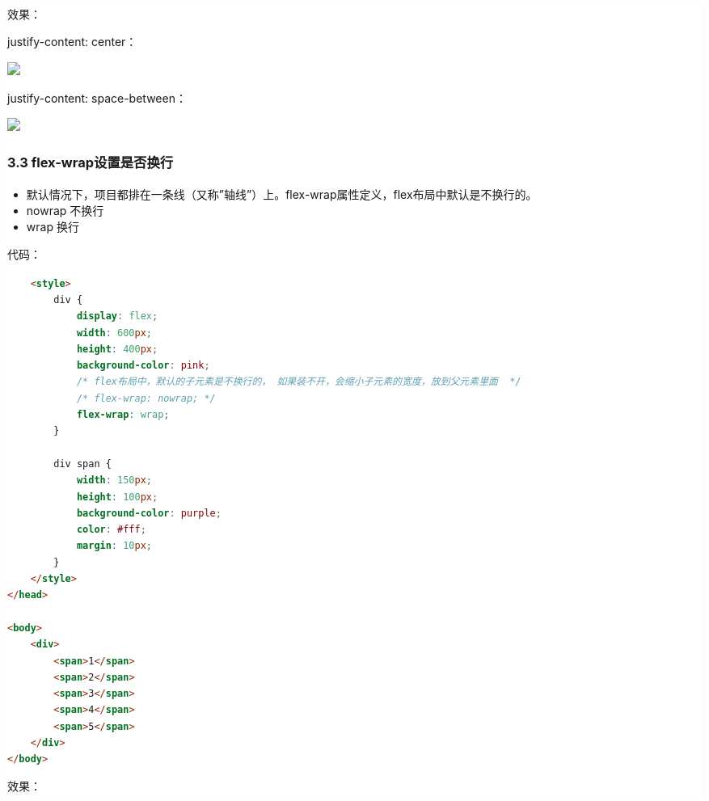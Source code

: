 效果：

justify-content: center：

![](images\flex12.jpg)

justify-content: space-between：

![](images\flex13.jpg)



### 3.3 flex-wrap设置是否换行

+ 默认情况下，项目都排在一条线（又称”轴线”）上。flex-wrap属性定义，flex布局中默认是不换行的。
+ nowrap 不换行
+ wrap 换行

代码：

```html
    <style>
        div {
            display: flex;
            width: 600px;
            height: 400px;
            background-color: pink;
            /* flex布局中，默认的子元素是不换行的， 如果装不开，会缩小子元素的宽度，放到父元素里面  */
            /* flex-wrap: nowrap; */
            flex-wrap: wrap;
        }
        
        div span {
            width: 150px;
            height: 100px;
            background-color: purple;
            color: #fff;
            margin: 10px;
        }
    </style>
</head>

<body>
    <div>
        <span>1</span>
        <span>2</span>
        <span>3</span>
        <span>4</span>
        <span>5</span>
    </div>
</body>
```

效果：
